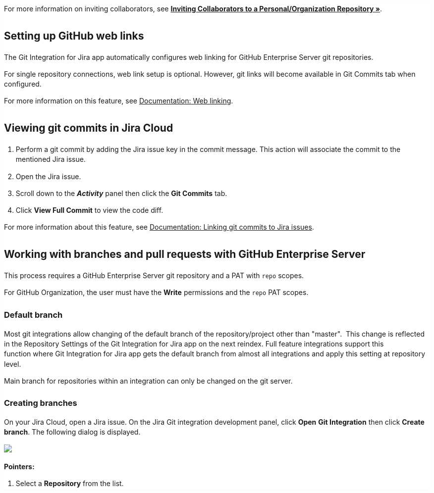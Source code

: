 For more information on inviting collaborators, see [**Inviting Collaborators to a Personal/Organization Repository »**](https://help.github.com/articles/inviting-collaborators-to-a-personal-repository/).

## Setting up GitHub web links

The Git Integration for Jira app automatically configures web linking for GitHub Enterprise Server git repositories.

For single repository connections, web link setup is optional. However, git links will become available in Git Commits tab when configured.

For more information on this feature, see [Documentation: Web linking](https://bigbrassband.atlassian.net/wiki/spaces/GITCLOUD/pages/1923025184).

## Viewing git commits in Jira Cloud

1.  Perform a git commit by adding the Jira issue key in the commit message. This action will associate the commit to the mentioned Jira issue.
    
2.  Open the Jira issue.
    
3.  Scroll down to the _**Activity**_ panel then click the **Git Commits** tab.
    
4.  Click **View Full Commit** to view the code diff.
    

For more information about this feature, see [Documentation: Linking git commits to Jira issues](https://bigbrassband.atlassian.net/wiki/spaces/GITCLOUD/pages/1923025229).

## Working with branches and pull requests with GitHub Enterprise Server

This process requires a GitHub Enterprise Server git repository and a PAT with `repo` scopes.

For GitHub Organization, the user must have the **Write** permissions and the `repo` PAT scopes.

### Default branch

Most git integrations allow changing of the default branch of the repository/project other than "master".  This change is reflected in the Repository Settings of the Git Integration for Jira app on the next reindex. Full feature integrations support this function where Git Integration for Jira app gets the default branch from almost all integrations and apply this setting at repository level.

Main branch for repositories within an integration can only be changed on the git server.

### Creating branches

On your Jira Cloud, open a Jira issue. On the Jira Git integration development panel, click **Open** **Git Integration** then click **Create branch**. The following dialog is displayed.

![](https://bigbrassband.atlassian.net/wiki/download/thumbnails/85622870/gitcloud-issue-dev-panel-create-branch-dlg.png?version=1&modificationDate=1649316489253&cacheVersion=1&api=v2&width=680&height=243)

**Pointers:**

1.  Select a **Repository** from the list.
    